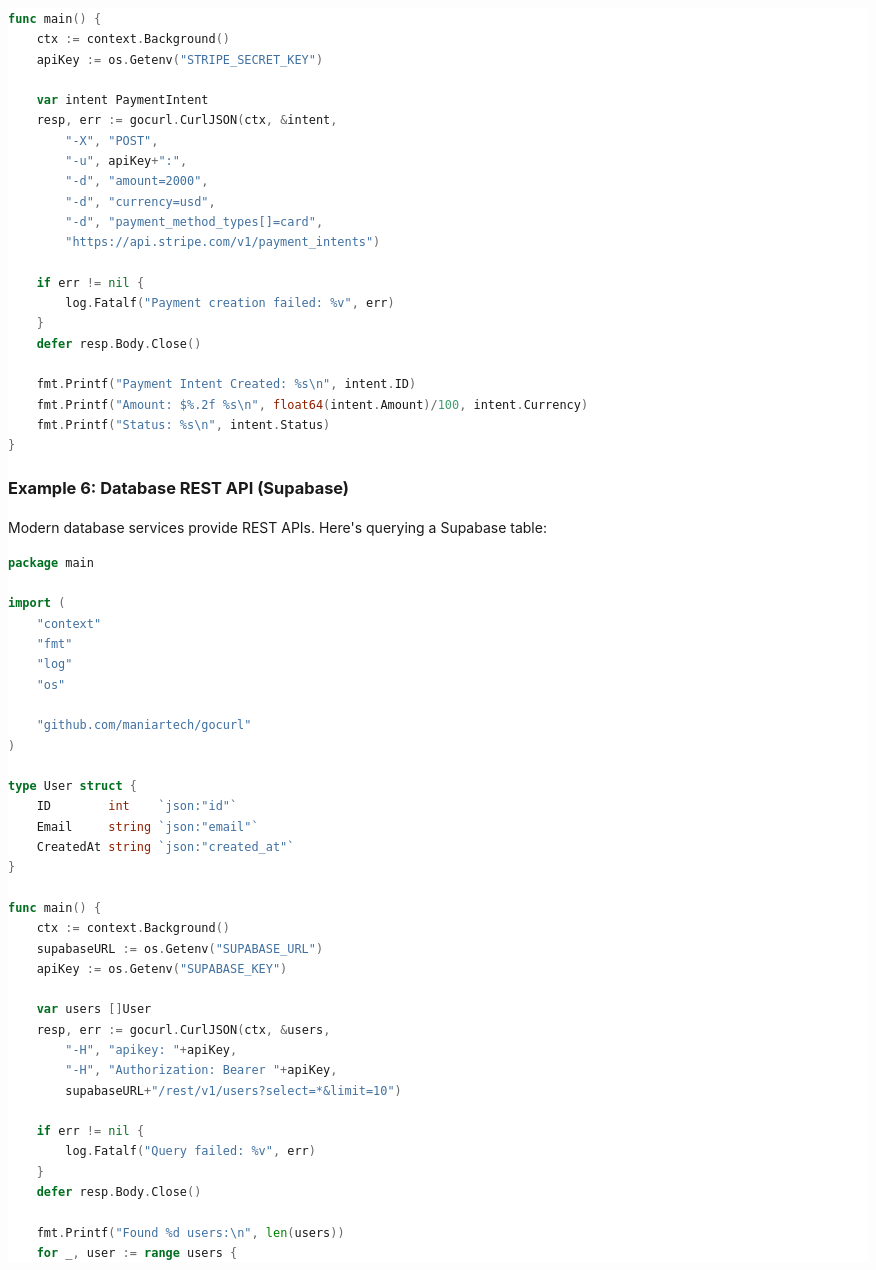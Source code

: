 ```go
func main() {
    ctx := context.Background()
    apiKey := os.Getenv("STRIPE_SECRET_KEY")

    var intent PaymentIntent
    resp, err := gocurl.CurlJSON(ctx, &intent,
        "-X", "POST",
        "-u", apiKey+":",
        "-d", "amount=2000",
        "-d", "currency=usd",
        "-d", "payment_method_types[]=card",
        "https://api.stripe.com/v1/payment_intents")

    if err != nil {
        log.Fatalf("Payment creation failed: %v", err)
    }
    defer resp.Body.Close()

    fmt.Printf("Payment Intent Created: %s\n", intent.ID)
    fmt.Printf("Amount: $%.2f %s\n", float64(intent.Amount)/100, intent.Currency)
    fmt.Printf("Status: %s\n", intent.Status)
}
```

### Example 6: Database REST API (Supabase)

Modern database services provide REST APIs. Here's querying a Supabase table:

```go
package main

import (
    "context"
    "fmt"
    "log"
    "os"

    "github.com/maniartech/gocurl"
)

type User struct {
    ID        int    `json:"id"`
    Email     string `json:"email"`
    CreatedAt string `json:"created_at"`
}

func main() {
    ctx := context.Background()
    supabaseURL := os.Getenv("SUPABASE_URL")
    apiKey := os.Getenv("SUPABASE_KEY")

    var users []User
    resp, err := gocurl.CurlJSON(ctx, &users,
        "-H", "apikey: "+apiKey,
        "-H", "Authorization: Bearer "+apiKey,
        supabaseURL+"/rest/v1/users?select=*&limit=10")

    if err != nil {
        log.Fatalf("Query failed: %v", err)
    }
    defer resp.Body.Close()

    fmt.Printf("Found %d users:\n", len(users))
    for _, user := range users {
```